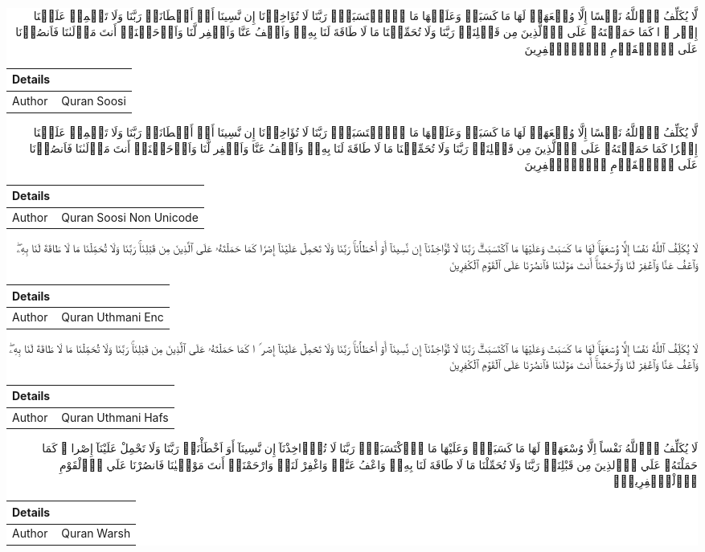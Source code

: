 
<div dir="rtl" lang="ar" style={{fontSize:'larger',backgroundColor:'#f8f9fa',padding:20}}>
لَّا يُكَلِّفُ اُ۬للَّهُ نَفۡسًا إِلَّا وُسۡعَهَاۚ لَهَا مَا كَسَبَتۡ وَعَلَيۡهَا مَا اَ۪كۡتَسَبَتۡۗ رَبَّنَا لَا تُؤَاخِذۡنَا إِن نَّسِينَا أَوۡ أَخۡطَانَاۚ رَبَّنَا وَلَا تَحۡمِلۡ عَلَيۡنَا إِصۡر ࣰ ا كَمَا حَمَلۡتَهُۥ عَلَى اَ۬لَّذِينَ مِن قَبۡلِنَاۚ رَبَّنَا وَلَا تُحَمِّلۡنَا مَا لَا طَاقَةَ لَنَا بِهِۦۖ وَاَعۡفُ عَنَّا وَاَغۡفِر لَّنَا وَاَرۡحَمۡنَاۚ أَنتَ مَوۡلَىٰنَا فَاَنصُرۡنَا عَلَى اَ۬لۡقَوۡمِ اِ۬لۡكٰ۪فِرِينَ
</div>
<div style={{backgroundColor:'#f8f9fa',padding:20, marginBottom: 10}}><table> <thead> <tr> <th>Details</th> <th></th> </tr> </thead> <tbody> <tr><td>Author</td><td>Quran Soosi</td></tr></tbody></table></div>


<div dir="rtl" lang="ar" style={{fontSize:'larger',backgroundColor:'#f8f9fa',padding:20}}>
لَّا يُكَلِّفُ اُ۬للَّهُ نَفۡسًا إِلَّا وُسۡعَهَاۚ لَهَا مَا كَسَبَتۡ وَعَلَيۡهَا مَا اَ۪كۡتَسَبَتۡۗ رَبَّنَا لَا تُؤَاخِذۡنَا إِن نَّسِينَا أَوۡ أَخۡطَانَاۚ رَبَّنَا وَلَا تَحۡمِلۡ عَلَيۡنَا إِصۡرٗا كَمَا حَمَلۡتَهُۥ عَلَى اَ۬لَّذِينَ مِن قَبۡلِنَاۚ رَبَّنَا وَلَا تُحَمِّلۡنَا مَا لَا طَاقَةَ لَنَا بِهِۦۖ وَاَعۡفُ عَنَّا وَاَغۡفِر لَّنَا وَاَرۡحَمۡنَاۚ أَنتَ مَوۡلَىٰنَا فَاَنصُرۡنَا عَلَى اَ۬لۡقَوۡمِ اِ۬لۡكٰ۪فِرِينَ
</div>
<div style={{backgroundColor:'#f8f9fa',padding:20, marginBottom: 10}}><table> <thead> <tr> <th>Details</th> <th></th> </tr> </thead> <tbody> <tr><td>Author</td><td>Quran Soosi Non Unicode</td></tr></tbody></table></div>


<div dir="rtl" lang="ar" style={{fontSize:'larger',backgroundColor:'#f8f9fa',padding:20}}>
لَا يُكَلِّفُ ٱللَّهُ نَفۡسًا إِلَّا وُسۡعَهَاۚ لَهَا مَا كَسَبَتۡ وَعَلَيۡهَا مَا ٱكۡتَسَبَتۡۗ رَبَّنَا لَا تُؤَاخِذۡنَآ إِن نَّسِينَآ أَوۡ أَخۡطَأۡنَاۚ رَبَّنَا وَلَا تَحۡمِلۡ عَلَيۡنَآ إِصۡرٗا كَمَا حَمَلۡتَهُۥ عَلَى ٱلَّذِينَ مِن قَبۡلِنَاۚ رَبَّنَا وَلَا تُحَمِّلۡنَا مَا لَا طَاقَةَ لَنَا بِهِۦۖ وَٱعۡفُ عَنَّا وَٱغۡفِرۡ لَنَا وَٱرۡحَمۡنَآۚ أَنتَ مَوۡلَىٰنَا فَٱنصُرۡنَا عَلَى ٱلۡقَوۡمِ ٱلۡكَٰفِرِينَ
</div>
<div style={{backgroundColor:'#f8f9fa',padding:20, marginBottom: 10}}><table> <thead> <tr> <th>Details</th> <th></th> </tr> </thead> <tbody> <tr><td>Author</td><td>Quran Uthmani Enc</td></tr></tbody></table></div>


<div dir="rtl" lang="ar" style={{fontSize:'larger',backgroundColor:'#f8f9fa',padding:20}}>
لَا يُكَلِّفُ ٱللَّهُ نَفۡسًا إِلَّا وُسۡعَهَاۚ لَهَا مَا كَسَبَتۡ وَعَلَيۡهَا مَا ٱكۡتَسَبَتۡۗ رَبَّنَا لَا تُؤَاخِذۡنَآ إِن نَّسِينَآ أَوۡ أَخۡطَأۡنَاۚ رَبَّنَا وَلَا تَحۡمِلۡ عَلَيۡنَآ إِصۡر ࣰ ا كَمَا حَمَلۡتَهُۥ عَلَى ٱلَّذِينَ مِن قَبۡلِنَاۚ رَبَّنَا وَلَا تُحَمِّلۡنَا مَا لَا طَاقَةَ لَنَا بِهِۦۖ وَٱعۡفُ عَنَّا وَٱغۡفِرۡ لَنَا وَٱرۡحَمۡنَآۚ أَنتَ مَوۡلَىٰنَا فَٱنصُرۡنَا عَلَى ٱلۡقَوۡمِ ٱلۡكَٰفِرِينَ
</div>
<div style={{backgroundColor:'#f8f9fa',padding:20, marginBottom: 10}}><table> <thead> <tr> <th>Details</th> <th></th> </tr> </thead> <tbody> <tr><td>Author</td><td>Quran Uthmani Hafs</td></tr></tbody></table></div>


<div dir="rtl" lang="ar" style={{fontSize:'larger',backgroundColor:'#f8f9fa',padding:20}}>
لَا يُكَلِّفُ اُ۬للَّهُ نَفْساً اِلَّا وُسْعَهَاۖ لَهَا مَا كَسَبَتْۖ وَعَلَيْهَا مَا اَ۪كْتَسَبَتْۖ رَبَّنَا لَا تُوَ۬اخِذْنَآ إِن نَّسِينَآ أَوَ اَخْطَأْنَاۖ رَبَّنَا وَلَا تَحْمِلْ عَلَيْنَآ إِصْرا ࣰ كَمَا حَمَلْتَهُۥ عَلَي اَ۬لذِينَ مِن قَبْلِنَاۖ رَبَّنَا وَلَا تُحَمِّلْنَا مَا لَا طَاقَةَ لَنَا بِهِۦۖ وَاعْفُ عَنَّاۖ وَاغْفِرْ لَنَاۖ وَارْحَمْنَآۖ أَنتَ مَوْل۪يٰنَا فَانصُرْنَا عَلَي اَ۬لْقَوْمِ اِ۬لْكٰ۪فِرِينَۖ
</div>
<div style={{backgroundColor:'#f8f9fa',padding:20, marginBottom: 10}}><table> <thead> <tr> <th>Details</th> <th></th> </tr> </thead> <tbody> <tr><td>Author</td><td>Quran Warsh</td></tr></tbody></table></div>
